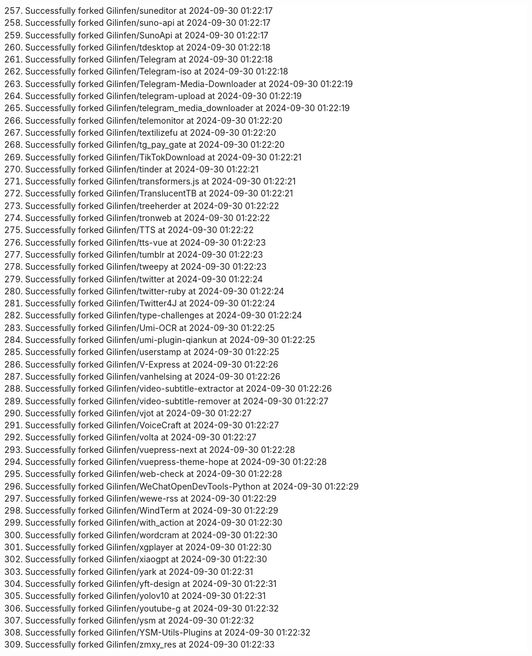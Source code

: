 257. Successfully forked Gilinfen/suneditor at 2024-09-30 01:22:17
258. Successfully forked Gilinfen/suno-api at 2024-09-30 01:22:17
259. Successfully forked Gilinfen/SunoApi at 2024-09-30 01:22:17
260. Successfully forked Gilinfen/tdesktop at 2024-09-30 01:22:18
261. Successfully forked Gilinfen/Telegram at 2024-09-30 01:22:18
262. Successfully forked Gilinfen/Telegram-iso at 2024-09-30 01:22:18
263. Successfully forked Gilinfen/Telegram-Media-Downloader at 2024-09-30 01:22:19
264. Successfully forked Gilinfen/telegram-upload at 2024-09-30 01:22:19
265. Successfully forked Gilinfen/telegram_media_downloader at 2024-09-30 01:22:19
266. Successfully forked Gilinfen/telemonitor at 2024-09-30 01:22:20
267. Successfully forked Gilinfen/textilizefu at 2024-09-30 01:22:20
268. Successfully forked Gilinfen/tg_pay_gate at 2024-09-30 01:22:20
269. Successfully forked Gilinfen/TikTokDownload at 2024-09-30 01:22:21
270. Successfully forked Gilinfen/tinder at 2024-09-30 01:22:21
271. Successfully forked Gilinfen/transformers.js at 2024-09-30 01:22:21
272. Successfully forked Gilinfen/TranslucentTB at 2024-09-30 01:22:21
273. Successfully forked Gilinfen/treeherder at 2024-09-30 01:22:22
274. Successfully forked Gilinfen/tronweb at 2024-09-30 01:22:22
275. Successfully forked Gilinfen/TTS at 2024-09-30 01:22:22
276. Successfully forked Gilinfen/tts-vue at 2024-09-30 01:22:23
277. Successfully forked Gilinfen/tumblr at 2024-09-30 01:22:23
278. Successfully forked Gilinfen/tweepy at 2024-09-30 01:22:23
279. Successfully forked Gilinfen/twitter at 2024-09-30 01:22:24
280. Successfully forked Gilinfen/twitter-ruby at 2024-09-30 01:22:24
281. Successfully forked Gilinfen/Twitter4J at 2024-09-30 01:22:24
282. Successfully forked Gilinfen/type-challenges at 2024-09-30 01:22:24
283. Successfully forked Gilinfen/Umi-OCR at 2024-09-30 01:22:25
284. Successfully forked Gilinfen/umi-plugin-qiankun at 2024-09-30 01:22:25
285. Successfully forked Gilinfen/userstamp at 2024-09-30 01:22:25
286. Successfully forked Gilinfen/V-Express at 2024-09-30 01:22:26
287. Successfully forked Gilinfen/vanhelsing at 2024-09-30 01:22:26
288. Successfully forked Gilinfen/video-subtitle-extractor at 2024-09-30 01:22:26
289. Successfully forked Gilinfen/video-subtitle-remover at 2024-09-30 01:22:27
290. Successfully forked Gilinfen/vjot at 2024-09-30 01:22:27
291. Successfully forked Gilinfen/VoiceCraft at 2024-09-30 01:22:27
292. Successfully forked Gilinfen/volta at 2024-09-30 01:22:27
293. Successfully forked Gilinfen/vuepress-next at 2024-09-30 01:22:28
294. Successfully forked Gilinfen/vuepress-theme-hope at 2024-09-30 01:22:28
295. Successfully forked Gilinfen/web-check at 2024-09-30 01:22:28
296. Successfully forked Gilinfen/WeChatOpenDevTools-Python at 2024-09-30 01:22:29
297. Successfully forked Gilinfen/wewe-rss at 2024-09-30 01:22:29
298. Successfully forked Gilinfen/WindTerm at 2024-09-30 01:22:29
299. Successfully forked Gilinfen/with_action at 2024-09-30 01:22:30
300. Successfully forked Gilinfen/wordcram at 2024-09-30 01:22:30
301. Successfully forked Gilinfen/xgplayer at 2024-09-30 01:22:30
302. Successfully forked Gilinfen/xiaogpt at 2024-09-30 01:22:30
303. Successfully forked Gilinfen/yark at 2024-09-30 01:22:31
304. Successfully forked Gilinfen/yft-design at 2024-09-30 01:22:31
305. Successfully forked Gilinfen/yolov10 at 2024-09-30 01:22:31
306. Successfully forked Gilinfen/youtube-g at 2024-09-30 01:22:32
307. Successfully forked Gilinfen/ysm at 2024-09-30 01:22:32
308. Successfully forked Gilinfen/YSM-Utils-Plugins at 2024-09-30 01:22:32
309. Successfully forked Gilinfen/zmxy_res at 2024-09-30 01:22:33
